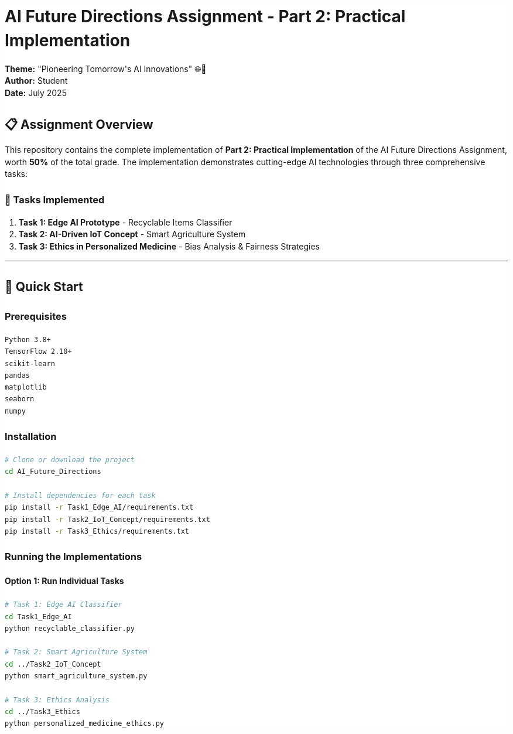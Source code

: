 # AI Future Directions Assignment - Part 2: Practical Implementation

**Theme:** "Pioneering Tomorrow's AI Innovations" 🌐🚀  
**Author:** Student  
**Date:** July 2025

## 📋 Assignment Overview

This repository contains the complete implementation of **Part 2: Practical Implementation** of the AI Future Directions Assignment, worth **50%** of the total grade. The implementation demonstrates cutting-edge AI technologies through three comprehensive tasks:

### 🎯 Tasks Implemented

1. **Task 1: Edge AI Prototype** - Recyclable Items Classifier
2. **Task 2: AI-Driven IoT Concept** - Smart Agriculture System  
3. **Task 3: Ethics in Personalized Medicine** - Bias Analysis & Fairness Strategies

---

## 🚀 Quick Start

### Prerequisites
```bash
Python 3.8+
TensorFlow 2.10+
scikit-learn
pandas
matplotlib
seaborn
numpy
```

### Installation
```bash
# Clone or download the project
cd AI_Future_Directions

# Install dependencies for each task
pip install -r Task1_Edge_AI/requirements.txt
pip install -r Task2_IoT_Concept/requirements.txt
pip install -r Task3_Ethics/requirements.txt
```

### Running the Implementations

#### Option 1: Run Individual Tasks
```bash
# Task 1: Edge AI Classifier
cd Task1_Edge_AI
python recyclable_classifier.py

# Task 2: Smart Agriculture System
cd ../Task2_IoT_Concept
python smart_agriculture_system.py

# Task 3: Ethics Analysis
cd ../Task3_Ethics
python personalized_medicine_ethics.py
```
